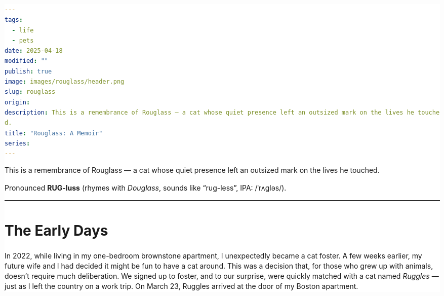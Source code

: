 ```yaml
---
tags:
  - life
  - pets
date: 2025-04-18
modified: ""
publish: true
image: images/rouglass/header.png
slug: rouglass
origin: 
description: This is a remembrance of Rouglass — a cat whose quiet presence left an outsized mark on the lives he touched.
title: "Rouglass: A Memoir"
series:
---
```

This is a remembrance of Rouglass — a cat whose quiet presence left an outsized mark on the lives he touched.

Pronounced **RUG-luss** (rhymes with _Douglass_, sounds like “rug-less”, IPA: /ˈrʌɡləs/).

---

# The Early Days

In 2022, while living in my one-bedroom brownstone apartment, I unexpectedly became a cat foster. A few weeks earlier, my future wife and I had decided it might be fun to have a cat around. This was a decision that, for those who grew up with animals, doesn’t require much deliberation. We signed up to foster, and to our surprise, were quickly matched with a cat named _Ruggles_ — just as I left the country on a work trip. On March 23, Ruggles arrived at the door of my Boston apartment.
